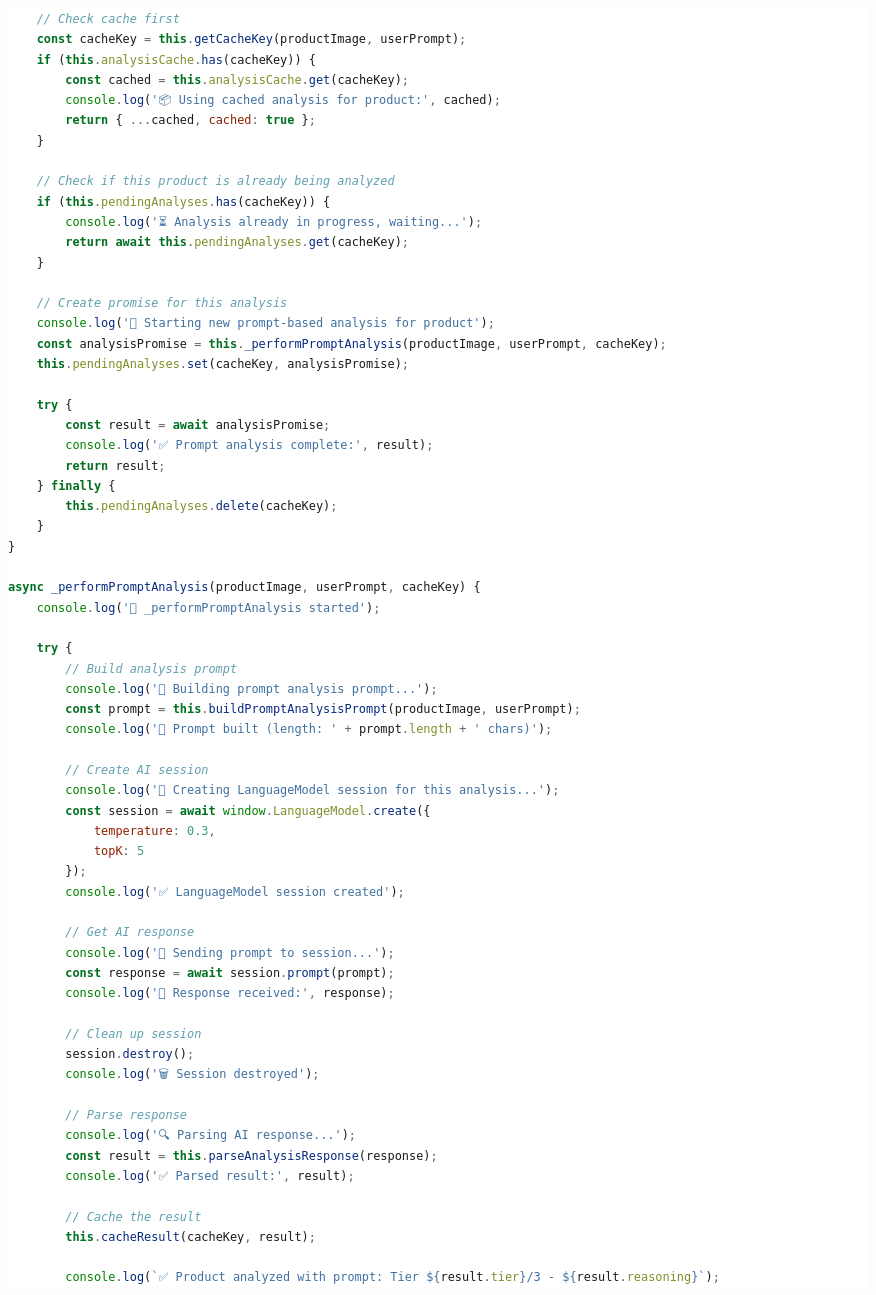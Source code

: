 ```javascript
    // Check cache first
    const cacheKey = this.getCacheKey(productImage, userPrompt);
    if (this.analysisCache.has(cacheKey)) {
        const cached = this.analysisCache.get(cacheKey);
        console.log('📦 Using cached analysis for product:', cached);
        return { ...cached, cached: true };
    }

    // Check if this product is already being analyzed
    if (this.pendingAnalyses.has(cacheKey)) {
        console.log('⏳ Analysis already in progress, waiting...');
        return await this.pendingAnalyses.get(cacheKey);
    }

    // Create promise for this analysis
    console.log('🚀 Starting new prompt-based analysis for product');
    const analysisPromise = this._performPromptAnalysis(productImage, userPrompt, cacheKey);
    this.pendingAnalyses.set(cacheKey, analysisPromise);

    try {
        const result = await analysisPromise;
        console.log('✅ Prompt analysis complete:', result);
        return result;
    } finally {
        this.pendingAnalyses.delete(cacheKey);
    }
}

async _performPromptAnalysis(productImage, userPrompt, cacheKey) {
    console.log('📝 _performPromptAnalysis started');

    try {
        // Build analysis prompt
        console.log('🔨 Building prompt analysis prompt...');
        const prompt = this.buildPromptAnalysisPrompt(productImage, userPrompt);
        console.log('📄 Prompt built (length: ' + prompt.length + ' chars)');

        // Create AI session
        console.log('🤖 Creating LanguageModel session for this analysis...');
        const session = await window.LanguageModel.create({
            temperature: 0.3,
            topK: 5
        });
        console.log('✅ LanguageModel session created');

        // Get AI response
        console.log('🤖 Sending prompt to session...');
        const response = await session.prompt(prompt);
        console.log('🤖 Response received:', response);

        // Clean up session
        session.destroy();
        console.log('🗑️ Session destroyed');

        // Parse response
        console.log('🔍 Parsing AI response...');
        const result = this.parseAnalysisResponse(response);
        console.log('✅ Parsed result:', result);

        // Cache the result
        this.cacheResult(cacheKey, result);

        console.log(`✅ Product analyzed with prompt: Tier ${result.tier}/3 - ${result.reasoning}`);
```